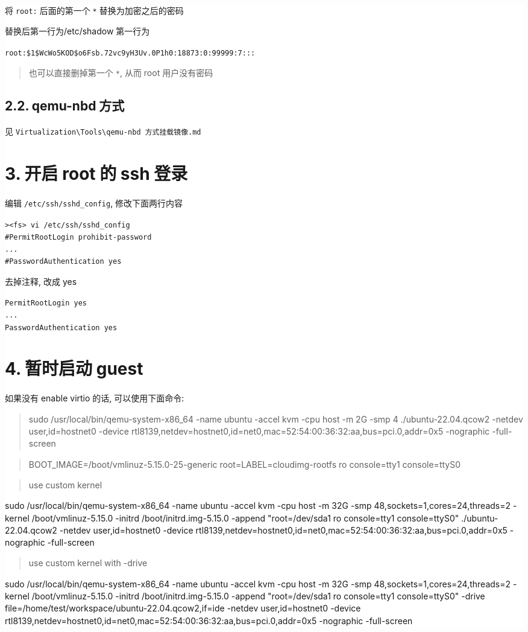 将 `root:` 后面的第一个 `*` 替换为加密之后的密码

替换后第一行为/etc/shadow 第一行为

```
root:$1$WcWo5KOD$o6Fsb.72vc9yH3Uv.0P1h0:18873:0:99999:7:::
```

> 也可以直接删掉第一个 `*`, 从而 root 用户没有密码

## 2.2. qemu-nbd 方式

见 `Virtualization\Tools\qemu-nbd 方式挂载镜像.md`

# 3. 开启 root 的 ssh 登录

编辑 `/etc/ssh/sshd_config`, 修改下面两行内容

```
><fs> vi /etc/ssh/sshd_config
#PermitRootLogin prohibit-password
...
#PasswordAuthentication yes
```

去掉注释, 改成 yes

```
PermitRootLogin yes
...
PasswordAuthentication yes
```

# 4. 暂时启动 guest

如果没有 enable virtio 的话, 可以使用下面命令:

> sudo /usr/local/bin/qemu-system-x86_64 -name ubuntu -accel kvm -cpu host -m 2G -smp 4 ./ubuntu-22.04.qcow2 -netdev user,id=hostnet0 -device rtl8139,netdev=hostnet0,id=net0,mac=52:54:00:36:32:aa,bus=pci.0,addr=0x5 -nographic -full-screen

> BOOT_IMAGE=/boot/vmlinuz-5.15.0-25-generic root=LABEL=cloudimg-rootfs ro console=tty1 console=ttyS0

> use custom kernel

sudo /usr/local/bin/qemu-system-x86_64 -name ubuntu -accel kvm -cpu host -m 32G -smp 48,sockets=1,cores=24,threads=2 -kernel /boot/vmlinuz-5.15.0 -initrd /boot/initrd.img-5.15.0 -append "root=/dev/sda1 ro console=tty1 console=ttyS0" ./ubuntu-22.04.qcow2 -netdev user,id=hostnet0 -device rtl8139,netdev=hostnet0,id=net0,mac=52:54:00:36:32:aa,bus=pci.0,addr=0x5 -nographic -full-screen

> use custom kernel with -drive

sudo /usr/local/bin/qemu-system-x86_64 -name ubuntu -accel kvm -cpu host -m 32G -smp 48,sockets=1,cores=24,threads=2 -kernel /boot/vmlinuz-5.15.0 -initrd /boot/initrd.img-5.15.0 -append "root=/dev/sda1 ro console=tty1 console=ttyS0" -drive file=/home/test/workspace/ubuntu-22.04.qcow2,if=ide -netdev user,id=hostnet0 -device rtl8139,netdev=hostnet0,id=net0,mac=52:54:00:36:32:aa,bus=pci.0,addr=0x5 -nographic -full-screen
